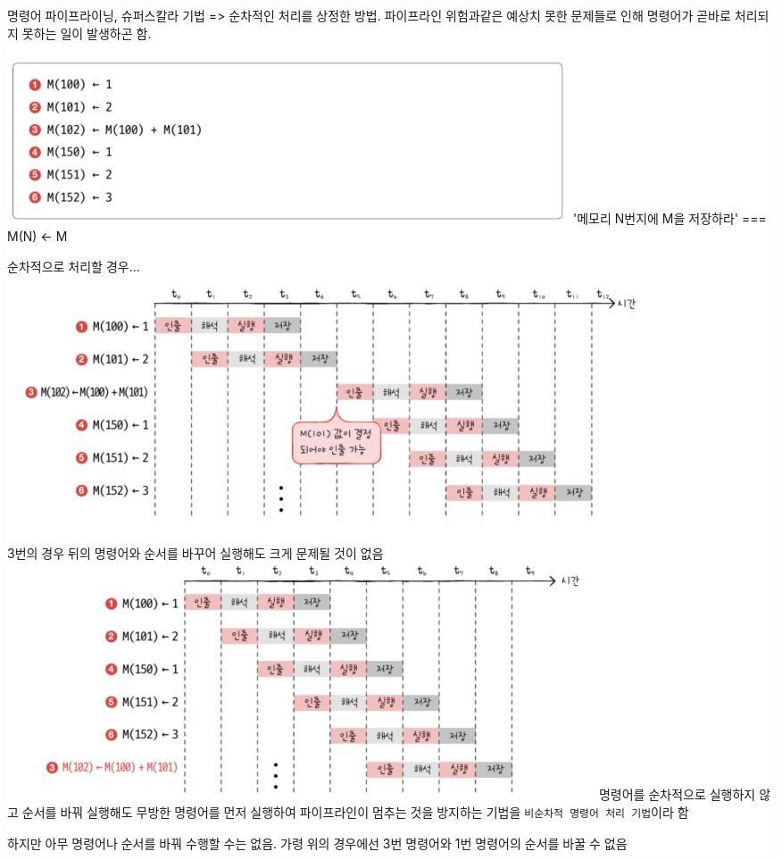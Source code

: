 명령어 파이프라이닝, 슈퍼스칼라 기법 => 순차적인 처리를 상정한 방법. 파이프라인 위험과같은 예상치 못한 문제들로 인해 명령어가 곧바로 처리되지 못하는 일이 발생하곤 함.

![비순차적 명령어 처리 예](image-17.png)
'메모리 N번지에 M을 저장하라' === M(N) ← M

순차적으로 처리할 경우...
![비순차 예](image-18.png)

3번의 경우 뒤의 명령어와 순서를 바꾸어 실행해도 크게 문제될 것이 없음
![비순차 예](image-19.png)
명령어를 순차적으로 실행하지 않고 순서를 바꿔 실행해도 무방한 명령어를 먼저 실행하여 파이프라인이 멈추는 것을 방지하는 기법을 `비순차적 명령어 처리 기법`이라 함

하지만 아무 명령어나 순서를 바꿔 수행할 수는 없음. 가령 위의 경우에선 3번 명령어와 1번 명령어의 순서를 바꿀 수 없음

